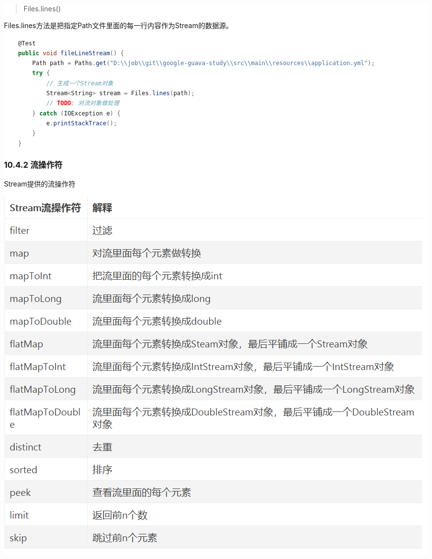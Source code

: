 

> Files.lines()

Files.lines方法是把指定Path文件里面的每一行内容作为Stream的数据源。

```csharp
    @Test
    public void fileLineStream() {
        Path path = Paths.get("D:\\job\\git\\google-guava-study\\src\\main\\resources\\application.yml");
        try {
            // 生成一个Stream对象
            Stream<String> stream = Files.lines(path);
            // TODO: 对流对象做处理
        } catch (IOException e) {
            e.printStackTrace();
        }
    }
```





### 10.4.2 流操作符

Stream提供的流操作符

![](../assets/2.15.png)
